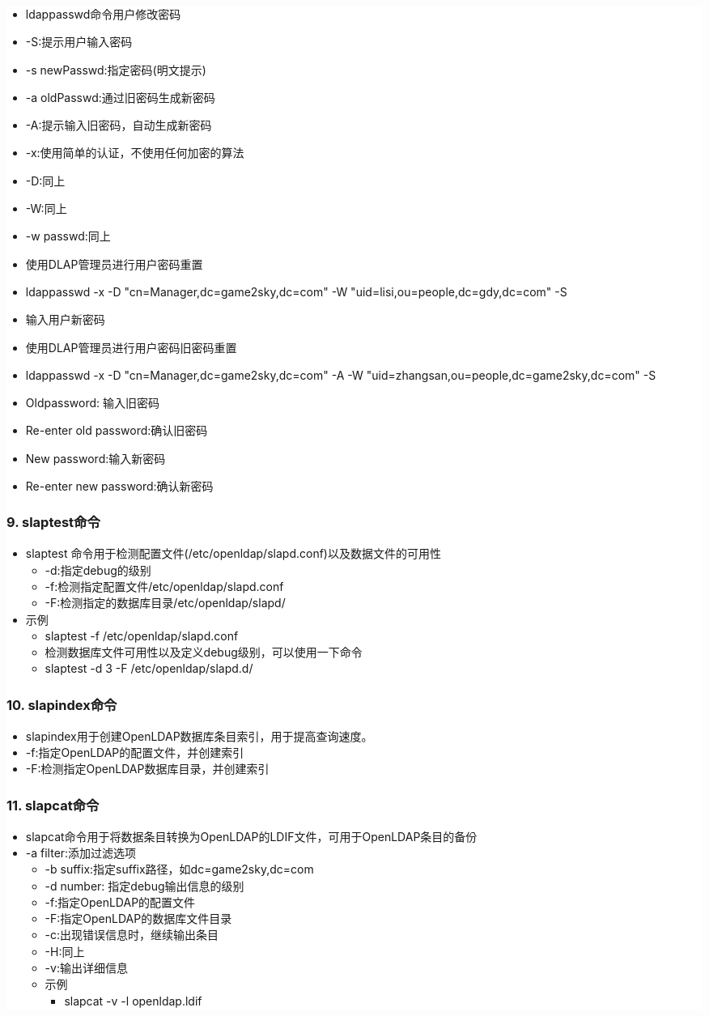    * ldappasswd命令用户修改密码

   * -S:提示用户输入密码

   * -s newPasswd:指定密码(明文提示)

   * -a oldPasswd:通过旧密码生成新密码

   * -A:提示输入旧密码，自动生成新密码

   * -x:使用简单的认证，不使用任何加密的算法

   * -D:同上

   * -W:同上

   * -w passwd:同上

   * 使用DLAP管理员进行用户密码重置

   * ldappasswd -x -D "cn=Manager,dc=game2sky,dc=com" -W "uid=lisi,ou=people,dc=gdy,dc=com" -S

   * 输入用户新密码

   * 使用DLAP管理员进行用户密码旧密码重置

   * ldappasswd -x -D "cn=Manager,dc=game2sky,dc=com" -A -W "uid=zhangsan,ou=people,dc=game2sky,dc=com" -S

   * Oldpassword: 输入旧密码

   * Re-enter old password:确认旧密码

   * New password:输入新密码

   * Re-enter new password:确认新密码

     

### 9. slaptest命令

   * slaptest 命令用于检测配置文件(/etc/openldap/slapd.conf)以及数据文件的可用性
     * -d:指定debug的级别
     * -f:检测指定配置文件/etc/openldap/slapd.conf
     * -F:检测指定的数据库目录/etc/openldap/slapd/
   * 示例
     * slaptest -f /etc/openldap/slapd.conf
     * 检测数据库文件可用性以及定义debug级别，可以使用一下命令
     * slaptest -d 3 -F /etc/openldap/slapd.d/

### 10. slapindex命令

  * slapindex用于创建OpenLDAP数据库条目索引，用于提高查询速度。
  * -f:指定OpenLDAP的配置文件，并创建索引
  * -F:检测指定OpenLDAP数据库目录，并创建索引

### 11. slapcat命令

* slapcat命令用于将数据条目转换为OpenLDAP的LDIF文件，可用于OpenLDAP条目的备份
* -a filter:添加过滤选项
     * -b suffix:指定suffix路径，如dc=game2sky,dc=com
     * -d number: 指定debug输出信息的级别
     * -f:指定OpenLDAP的配置文件
     * -F:指定OpenLDAP的数据库文件目录
     * -c:出现错误信息时，继续输出条目
     * -H:同上
     * -v:输出详细信息
     * 示例
          * slapcat -v -l openldap.ldif
